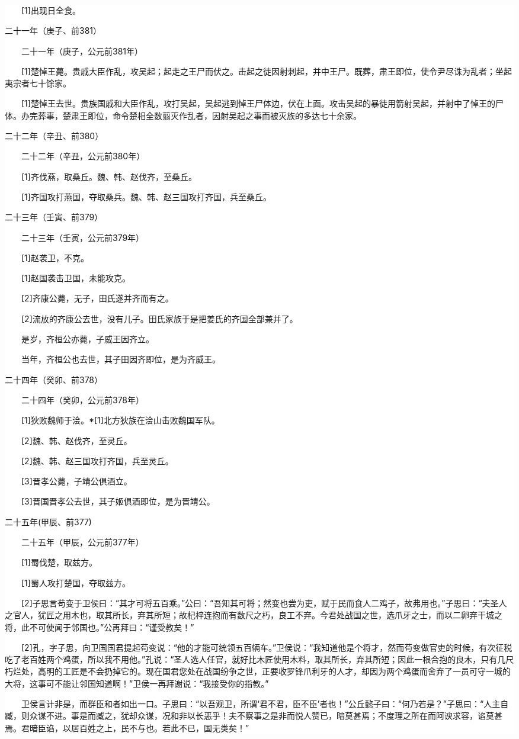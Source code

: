 　　[1]出现日全食。

二十一年（庚子、前381）

　　二十一年（庚子，公元前381年）

　　[1]楚悼王薨。贵戚大臣作乱，攻吴起；起走之王尸而伏之。击起之徒因射刺起，并中王尸。既葬，肃王即位，使令尹尽诛为乱者；坐起夷宗者七十馀家。

　　[1]楚悼王去世。贵族国戚和大臣作乱，攻打吴起，吴起逃到悼王尸体边，伏在上面。攻击吴起的暴徒用箭射吴起，并射中了悼王的尸体。办完葬事，楚肃王即位，命令楚相全数翦灭作乱者，因射吴起之事而被灭族的多达七十余家。

二十二年（辛丑、前380）

　　二十二年（辛丑，公元前380年）

　　[1]齐伐燕，取桑丘。魏、韩、赵伐齐，至桑丘。

　　[1]齐国攻打燕国，夺取桑兵。魏、韩、赵三国攻打齐国，兵至桑丘。

二十三年（壬寅、前379）

　　二十三年（壬寅，公元前379年）

　　[1]赵袭卫，不克。

　　[1]赵国袭击卫国，未能攻克。

　　[2]齐康公薨，无子，田氏遂并齐而有之。

　　[2]流放的齐康公去世，没有儿子。田氏家族于是把姜氏的齐国全部兼并了。

　　是岁，齐桓公亦薨，子威王因齐立。

　　当年，齐桓公也去世，其子田因齐即位，是为齐威王。

二十四年（癸卯、前378）

　　二十四年（癸卯，公元前378年）

　　[1]狄败魏师于浍。*[1]北方狄族在浍山击败魏国军队。

　　[2]魏、韩、赵伐齐，至灵丘。

　　[2]魏、韩、赵三国攻打齐国，兵至灵丘。

　　[3]晋孝公薨，子靖公俱酒立。

　　[3]晋国晋孝公去世，其子姬俱酒即位，是为晋靖公。

二十五年(甲辰、前377)

　　二十五年（甲辰，公元前377年）

　　[1]蜀伐楚，取兹方。

　　[1]蜀人攻打楚国，夺取兹方。

　　[2]子思言苟变于卫侯曰：“其才可将五百乘。”公曰：“吾知其可将；然变也尝为吏，赋于民而食人二鸡子，故弗用也。”子思曰：“夫圣人之官人，犹匠之用木也，取其所长，弃其所短；故杞梓连抱而有数尺之朽，良工不弃。今君处战国之世，选爪牙之士，而以二卵弃干城之将，此不可使闻于邻国也。”公再拜曰：“谨受教矣！”

　　[2]孔，字子思，向卫国国君提起苟变说：“他的才能可统领五百辆车。”卫侯说：“我知道他是个将才，然而苟变做官吏的时候，有次征税吃了老百姓两个鸡蛋，所以我不用他。”孔说：“圣人选人任官，就好比木匠使用木料，取其所长，弃其所短；因此一根合抱的良木，只有几尺朽烂处，高明的工匠是不会扔掉它的。现在国君您处在战国纷争之世，正要收罗锋爪利牙的人才，却因为两个鸡蛋而舍弃了一员可守一城的大将，这事可不能让邻国知道啊！”卫侯一再拜谢说：“我接受你的指教。”

　　卫侯言计非是，而群臣和者如出一口。子思曰：“以吾观卫，所谓‘君不君，臣不臣’者也！”公丘懿子曰：“何乃若是？”子思曰：“人主自臧，则众谋不进。事是而臧之，犹却众谋，况和非以长恶乎！夫不察事之是非而悦人赞已，暗莫甚焉；不度理之所在而阿谀求容，谄莫甚焉。君暗臣谄，以居百姓之上，民不与也。若此不已，国无类矣！”
